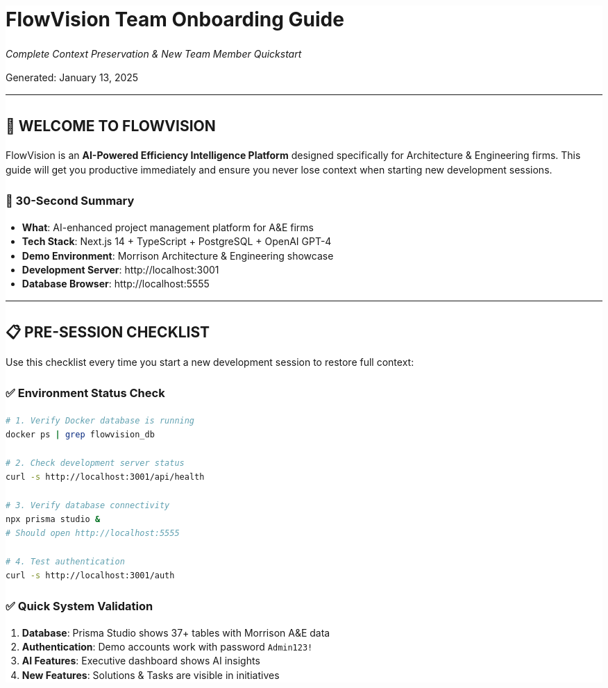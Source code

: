# FlowVision Team Onboarding Guide

_Complete Context Preservation & New Team Member Quickstart_

Generated: January 13, 2025

---

## 🎯 **WELCOME TO FLOWVISION**

FlowVision is an **AI-Powered Efficiency Intelligence Platform** designed specifically for Architecture & Engineering firms. This guide will get you productive immediately and ensure you never lose context when starting new development sessions.

### **🚀 30-Second Summary**

- **What**: AI-enhanced project management platform for A&E firms
- **Tech Stack**: Next.js 14 + TypeScript + PostgreSQL + OpenAI GPT-4
- **Demo Environment**: Morrison Architecture & Engineering showcase
- **Development Server**: http://localhost:3001
- **Database Browser**: http://localhost:5555

---

## 📋 **PRE-SESSION CHECKLIST**

Use this checklist every time you start a new development session to restore full context:

### **✅ Environment Status Check**

```bash
# 1. Verify Docker database is running
docker ps | grep flowvision_db

# 2. Check development server status
curl -s http://localhost:3001/api/health

# 3. Verify database connectivity
npx prisma studio &
# Should open http://localhost:5555

# 4. Test authentication
curl -s http://localhost:3001/auth
```

### **✅ Quick System Validation**

1. **Database**: Prisma Studio shows 37+ tables with Morrison A&E data
2. **Authentication**: Demo accounts work with password `Admin123!`
3. **AI Features**: Executive dashboard shows AI insights
4. **New Features**: Solutions & Tasks are visible in initiatives
